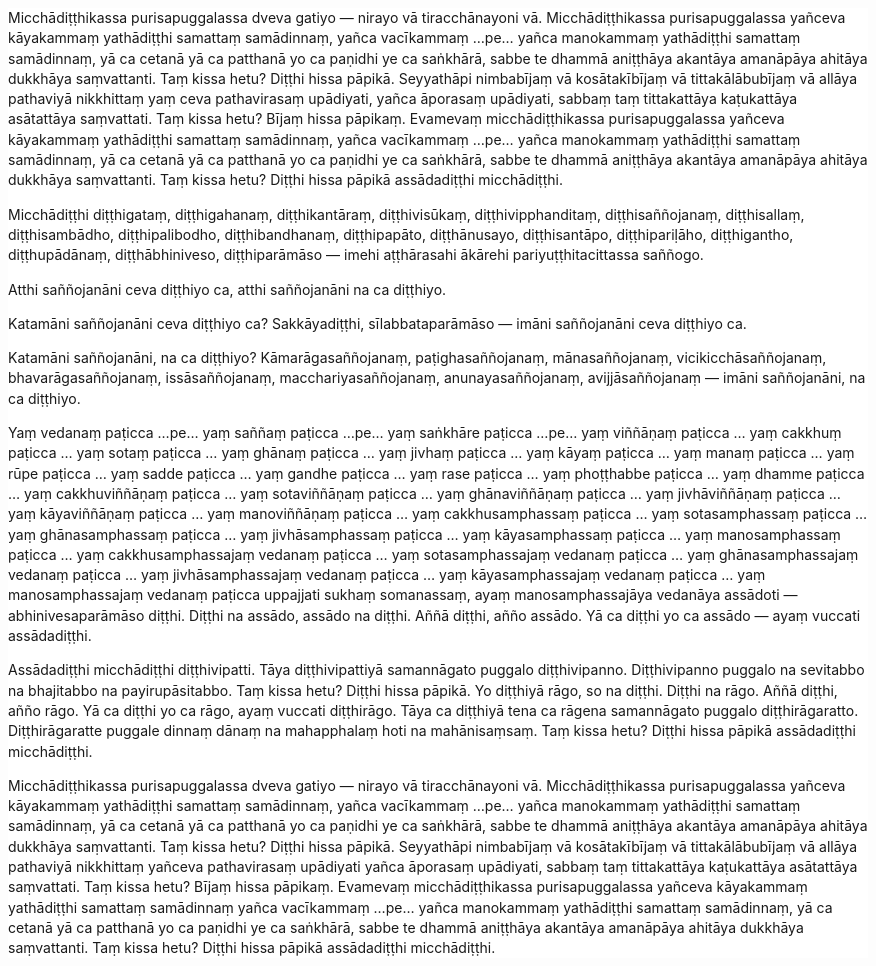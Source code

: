 Micchādiṭṭhikassa purisapuggalassa dveva gatiyo — nirayo vā tiracchānayoni vā. Micchādiṭṭhikassa purisapuggalassa yañceva kāyakammaṃ yathādiṭṭhi samattaṃ samādinnaṃ, yañca vacīkammaṃ …pe… yañca manokammaṃ yathādiṭṭhi samattaṃ samādinnaṃ, yā ca cetanā yā ca patthanā yo ca paṇidhi ye ca saṅkhārā, sabbe te dhammā aniṭṭhāya akantāya amanāpāya ahitāya dukkhāya saṃvattanti. Taṃ kissa hetu? Diṭṭhi hissa pāpikā. Seyyathāpi nimbabījaṃ vā kosātakībījaṃ vā tittakālābubījaṃ vā allāya pathaviyā nikkhittaṃ yaṃ ceva pathavirasaṃ upādiyati, yañca āporasaṃ upādiyati, sabbaṃ taṃ tittakattāya kaṭukattāya asātattāya saṃvattati. Taṃ kissa hetu? Bījaṃ hissa pāpikaṃ. Evamevaṃ micchādiṭṭhikassa purisapuggalassa yañceva kāyakammaṃ yathādiṭṭhi samattaṃ samādinnaṃ, yañca vacīkammaṃ …pe… yañca manokammaṃ yathādiṭṭhi samattaṃ samādinnaṃ, yā ca cetanā yā ca patthanā yo ca paṇidhi ye ca saṅkhārā, sabbe te dhammā aniṭṭhāya akantāya amanāpāya ahitāya dukkhāya saṃvattanti. Taṃ kissa hetu? Diṭṭhi hissa pāpikā assādadiṭṭhi micchādiṭṭhi.

Micchādiṭṭhi diṭṭhigataṃ, diṭṭhigahanaṃ, diṭṭhikantāraṃ, diṭṭhivisūkaṃ, diṭṭhivipphanditaṃ, diṭṭhisaññojanaṃ, diṭṭhisallaṃ, diṭṭhisambādho, diṭṭhipalibodho, diṭṭhibandhanaṃ, diṭṭhipapāto, diṭṭhānusayo, diṭṭhisantāpo, diṭṭhipariḷāho, diṭṭhigantho, diṭṭhupādānaṃ, diṭṭhābhiniveso, diṭṭhiparāmāso — imehi aṭṭhārasahi ākārehi pariyuṭṭhitacittassa saññogo.

Atthi saññojanāni ceva diṭṭhiyo ca, atthi saññojanāni na ca diṭṭhiyo.

Katamāni saññojanāni ceva diṭṭhiyo ca? Sakkāyadiṭṭhi, sīlabbataparāmāso — imāni saññojanāni ceva diṭṭhiyo ca.

Katamāni saññojanāni, na ca diṭṭhiyo? Kāmarāgasaññojanaṃ, paṭighasaññojanaṃ, mānasaññojanaṃ, vicikicchāsaññojanaṃ, bhavarāgasaññojanaṃ, issāsaññojanaṃ, macchariyasaññojanaṃ, anunayasaññojanaṃ, avijjāsaññojanaṃ — imāni saññojanāni, na ca diṭṭhiyo.

Yaṃ vedanaṃ paṭicca …pe… yaṃ saññaṃ paṭicca …pe… yaṃ saṅkhāre paṭicca …pe… yaṃ viññāṇaṃ paṭicca … yaṃ cakkhuṃ paṭicca … yaṃ sotaṃ paṭicca … yaṃ ghānaṃ paṭicca … yaṃ jivhaṃ paṭicca … yaṃ kāyaṃ paṭicca … yaṃ manaṃ paṭicca … yaṃ rūpe paṭicca … yaṃ sadde paṭicca … yaṃ gandhe paṭicca … yaṃ rase paṭicca … yaṃ phoṭṭhabbe paṭicca … yaṃ dhamme paṭicca … yaṃ cakkhuviññāṇaṃ paṭicca … yaṃ sotaviññāṇaṃ paṭicca … yaṃ ghānaviññāṇaṃ paṭicca … yaṃ jivhāviññāṇaṃ paṭicca … yaṃ kāyaviññāṇaṃ paṭicca … yaṃ manoviññāṇaṃ paṭicca … yaṃ cakkhusamphassaṃ paṭicca … yaṃ sotasamphassaṃ paṭicca … yaṃ ghānasamphassaṃ paṭicca … yaṃ jivhāsamphassaṃ paṭicca … yaṃ kāyasamphassaṃ paṭicca … yaṃ manosamphassaṃ paṭicca … yaṃ cakkhusamphassajaṃ vedanaṃ paṭicca … yaṃ sotasamphassajaṃ vedanaṃ paṭicca … yaṃ ghānasamphassajaṃ vedanaṃ paṭicca … yaṃ jivhāsamphassajaṃ vedanaṃ paṭicca … yaṃ kāyasamphassajaṃ vedanaṃ paṭicca … yaṃ manosamphassajaṃ vedanaṃ paṭicca uppajjati sukhaṃ somanassaṃ, ayaṃ manosamphassajāya vedanāya assādoti — abhinivesaparāmāso diṭṭhi. Diṭṭhi na assādo, assādo na diṭṭhi. Aññā diṭṭhi, añño assādo. Yā ca diṭṭhi yo ca assādo — ayaṃ vuccati assādadiṭṭhi.

Assādadiṭṭhi micchādiṭṭhi diṭṭhivipatti. Tāya diṭṭhivipattiyā samannāgato puggalo diṭṭhivipanno. Diṭṭhivipanno puggalo na sevitabbo na bhajitabbo na payirupāsitabbo. Taṃ kissa hetu? Diṭṭhi hissa pāpikā. Yo diṭṭhiyā rāgo, so na diṭṭhi. Diṭṭhi na rāgo. Aññā diṭṭhi, añño rāgo. Yā ca diṭṭhi yo ca rāgo, ayaṃ vuccati diṭṭhirāgo. Tāya ca diṭṭhiyā tena ca rāgena samannāgato puggalo diṭṭhirāgaratto. Diṭṭhirāgaratte puggale dinnaṃ dānaṃ na mahapphalaṃ hoti na mahānisaṃsaṃ. Taṃ kissa hetu? Diṭṭhi hissa pāpikā assādadiṭṭhi micchādiṭṭhi.

Micchādiṭṭhikassa purisapuggalassa dveva gatiyo — nirayo vā tiracchānayoni vā. Micchādiṭṭhikassa purisapuggalassa yañceva kāyakammaṃ yathādiṭṭhi samattaṃ samādinnaṃ, yañca vacīkammaṃ …pe… yañca manokammaṃ yathādiṭṭhi samattaṃ samādinnaṃ, yā ca cetanā yā ca patthanā yo ca paṇidhi ye ca saṅkhārā, sabbe te dhammā aniṭṭhāya akantāya amanāpāya ahitāya dukkhāya saṃvattanti. Taṃ kissa hetu? Diṭṭhi hissa pāpikā. Seyyathāpi nimbabījaṃ vā kosātakībījaṃ vā tittakālābubījaṃ vā allāya pathaviyā nikkhittaṃ yañceva pathavirasaṃ upādiyati yañca āporasaṃ upādiyati, sabbaṃ taṃ tittakattāya kaṭukattāya asātattāya saṃvattati. Taṃ kissa hetu? Bījaṃ hissa pāpikaṃ. Evamevaṃ micchādiṭṭhikassa purisapuggalassa yañceva kāyakammaṃ yathādiṭṭhi samattaṃ samādinnaṃ yañca vacīkammaṃ …pe… yañca manokammaṃ yathādiṭṭhi samattaṃ samādinnaṃ, yā ca cetanā yā ca patthanā yo ca paṇidhi ye ca saṅkhārā, sabbe te dhammā aniṭṭhāya akantāya amanāpāya ahitāya dukkhāya saṃvattanti. Taṃ kissa hetu? Diṭṭhi hissa pāpikā assādadiṭṭhi micchādiṭṭhi.
